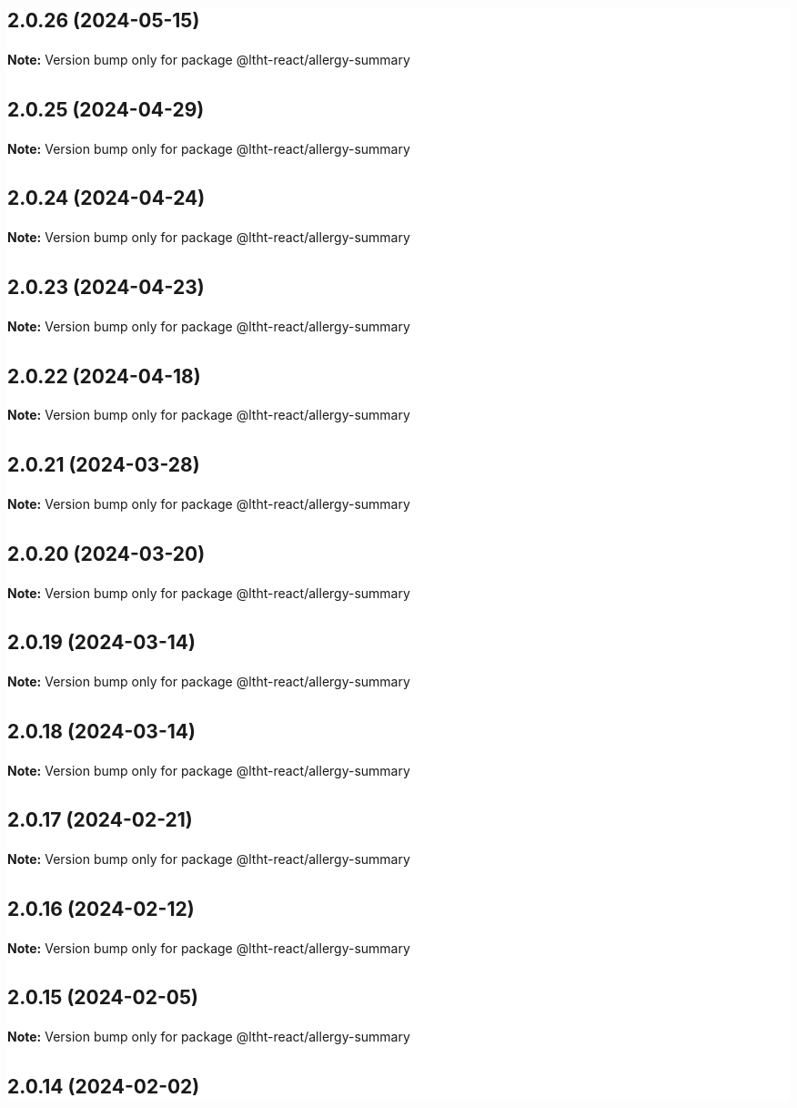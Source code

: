 ## 2.0.26 (2024-05-15)

**Note:** Version bump only for package @ltht-react/allergy-summary

## 2.0.25 (2024-04-29)

**Note:** Version bump only for package @ltht-react/allergy-summary

## 2.0.24 (2024-04-24)

**Note:** Version bump only for package @ltht-react/allergy-summary

## 2.0.23 (2024-04-23)

**Note:** Version bump only for package @ltht-react/allergy-summary

## 2.0.22 (2024-04-18)

**Note:** Version bump only for package @ltht-react/allergy-summary

## 2.0.21 (2024-03-28)

**Note:** Version bump only for package @ltht-react/allergy-summary

## 2.0.20 (2024-03-20)

**Note:** Version bump only for package @ltht-react/allergy-summary

## 2.0.19 (2024-03-14)

**Note:** Version bump only for package @ltht-react/allergy-summary

## 2.0.18 (2024-03-14)

**Note:** Version bump only for package @ltht-react/allergy-summary

## 2.0.17 (2024-02-21)

**Note:** Version bump only for package @ltht-react/allergy-summary

## 2.0.16 (2024-02-12)

**Note:** Version bump only for package @ltht-react/allergy-summary

## 2.0.15 (2024-02-05)

**Note:** Version bump only for package @ltht-react/allergy-summary

## 2.0.14 (2024-02-02)
